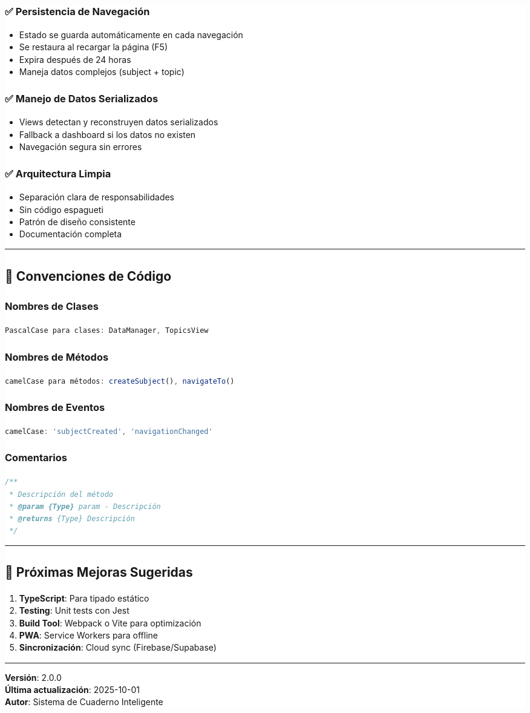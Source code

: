### ✅ Persistencia de Navegación
- Estado se guarda automáticamente en cada navegación
- Se restaura al recargar la página (F5)
- Expira después de 24 horas
- Maneja datos complejos (subject + topic)

### ✅ Manejo de Datos Serializados
- Views detectan y reconstruyen datos serializados
- Fallback a dashboard si los datos no existen
- Navegación segura sin errores

### ✅ Arquitectura Limpia
- Separación clara de responsabilidades
- Sin código espagueti
- Patrón de diseño consistente
- Documentación completa

---

## 📝 Convenciones de Código

### Nombres de Clases
```javascript
PascalCase para clases: DataManager, TopicsView
```

### Nombres de Métodos
```javascript
camelCase para métodos: createSubject(), navigateTo()
```

### Nombres de Eventos
```javascript
camelCase: 'subjectCreated', 'navigationChanged'
```

### Comentarios
```javascript
/**
 * Descripción del método
 * @param {Type} param - Descripción
 * @returns {Type} Descripción
 */
```

---

## 🎯 Próximas Mejoras Sugeridas

1. **TypeScript**: Para tipado estático
2. **Testing**: Unit tests con Jest
3. **Build Tool**: Webpack o Vite para optimización
4. **PWA**: Service Workers para offline
5. **Sincronización**: Cloud sync (Firebase/Supabase)

---

**Versión**: 2.0.0  
**Última actualización**: 2025-10-01  
**Autor**: Sistema de Cuaderno Inteligente
